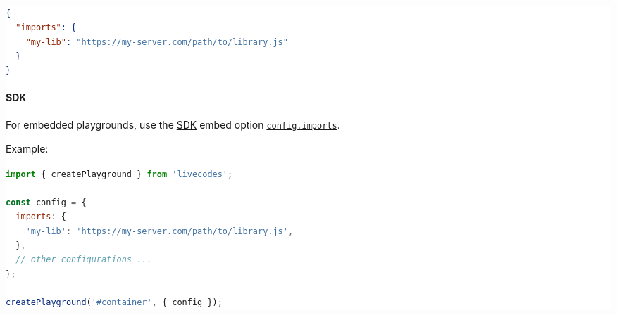 ```json title="Custom Settings"
{
  "imports": {
    "my-lib": "https://my-server.com/path/to/library.js"
  }
}
```

#### SDK

For embedded playgrounds, use the [SDK](../sdk/index.md) embed option [`config.imports`](../configuration/configuration-object.md#imports).

Example:

```js title="index.js"
import { createPlayground } from 'livecodes';

const config = {
  imports: {
    'my-lib': 'https://my-server.com/path/to/library.js',
  },
  // other configurations ...
};

createPlayground('#container', { config });
```
